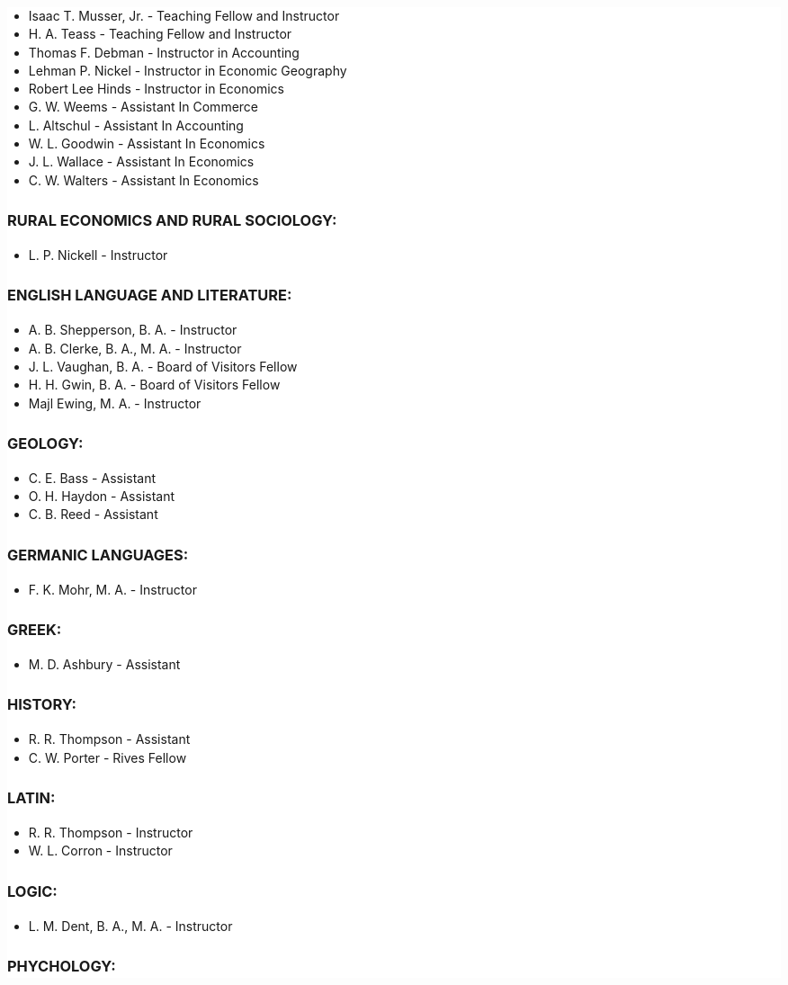 * Isaac T. Musser, Jr. - Teaching Fellow and Instructor
* H. A. Teass - Teaching Fellow and Instructor
* Thomas F. Debman - Instructor in Accounting
* Lehman P. Nickel - Instructor in Economic Geography
* Robert Lee Hinds - Instructor in Economics
* G. W. Weems - Assistant In Commerce
* L. Altschul - Assistant In Accounting
* W. L. Goodwin - Assistant In Economics
* J. L. Wallace - Assistant In Economics
* C. W. Walters - Assistant In Economics

### RURAL ECONOMICS AND RURAL SOCIOLOGY:

* L. P. Nickell - Instructor

### ENGLISH LANGUAGE AND LITERATURE:

* A. B. Shepperson, B. A. - Instructor
* A. B. Clerke, B. A., M. A. - Instructor
* J. L. Vaughan, B. A. - Board of Visitors Fellow
* H. H. Gwin, B. A. - Board of Visitors Fellow
* Majl Ewing, M. A. - Instructor

### GEOLOGY:

* C. E. Bass - Assistant
* O. H. Haydon - Assistant
* C. B. Reed - Assistant

### GERMANIC LANGUAGES:

* F. K. Mohr, M. A. - Instructor

### GREEK:

* M. D. Ashbury - Assistant

### HISTORY:

* R. R. Thompson - Assistant
* C. W. Porter - Rives Fellow

### LATIN:

* R. R. Thompson - Instructor
* W. L. Corron - Instructor

### LOGIC:

* L. M. Dent, B. A., M. A. - Instructor

### PHYCHOLOGY:
